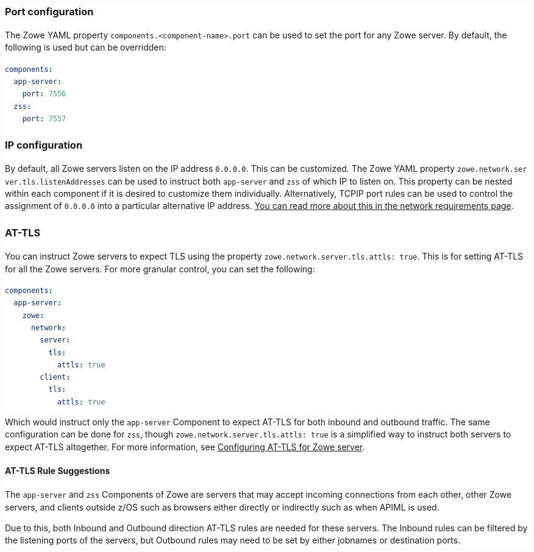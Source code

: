 ### Port configuration

The Zowe YAML property `components.<component-name>.port` can be used to set the port for any Zowe server. By default, the following is used but can be overridden:

```yaml
components:
  app-server:
    port: 7556
  zss:
    port: 7557
```

### IP configuration

By default, all Zowe servers listen on the IP address `0.0.0.0`. This can be customized.
The Zowe YAML property `zowe.network.server.tls.listenAddresses` can be used to instruct both `app-server` and `zss` of which IP to listen on. This property can be nested within each component if it is desired to customize them individually. Alternatively, TCPIP port rules can be used to control the assignment of `0.0.0.0` into a particular alternative IP address.
[You can read more about this in the network requirements page](./address-network-requirements.md).

### AT-TLS

You can instruct Zowe servers to expect TLS using the property `zowe.network.server.tls.attls: true`. This is for setting AT-TLS for all the Zowe servers. For more granular control, you can set the following:

```yaml
components:
  app-server:
    zowe:
      network:
        server:
          tls:
            attls: true
        client:
          tls:
            attls: true
```

Which would instruct only the `app-server` Component to expect AT-TLS for both inbound and outbound traffic. The same configuration can be done for `zss`, though `zowe.network.server.tls.attls: true` is a simplified way to instruct both servers to expect AT-TLS altogether. For more information, see [Configuring AT-TLS for Zowe server](./configuring-at-tls-for-zowe-server.md).

#### AT-TLS Rule Suggestions

The `app-server` and `zss` Components of Zowe are servers that may accept incoming connections from each other, other Zowe servers, and clients outside z/OS such as browsers either directly or indirectly such as when APIML is used.

Due to this, both Inbound and Outbound direction AT-TLS rules are needed for these servers.
The Inbound rules can be filtered by the listening ports of the servers, but Outbound rules may need to be set by either jobnames or destination ports.
